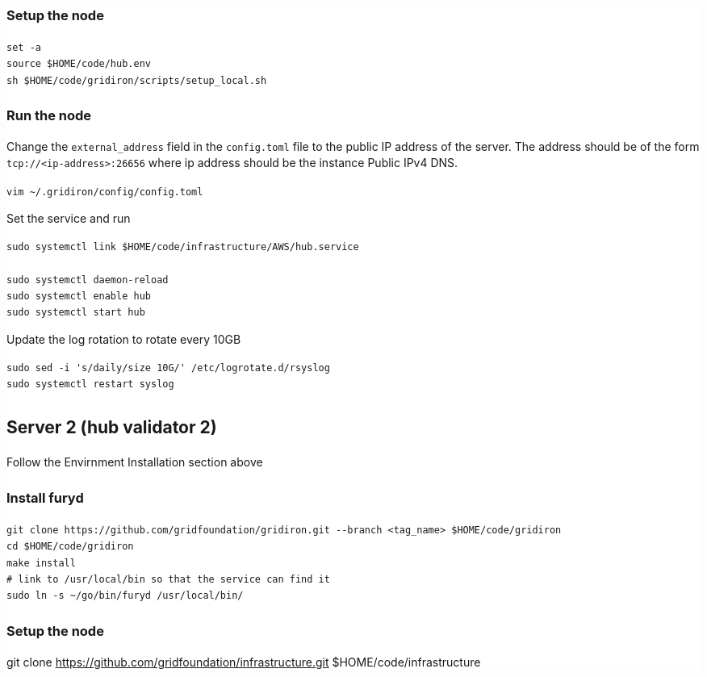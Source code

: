 ### Setup the node

```
set -a
source $HOME/code/hub.env
sh $HOME/code/gridiron/scripts/setup_local.sh
```

### Run the node

Change the `external_address` field in the `config.toml` file to the public IP address of the server.
The address should be of the form `tcp://<ip-address>:26656` where ip address should be the instance Public IPv4 DNS.

```
vim ~/.gridiron/config/config.toml
```

Set the service and run

```
sudo systemctl link $HOME/code/infrastructure/AWS/hub.service

sudo systemctl daemon-reload
sudo systemctl enable hub
sudo systemctl start hub
```

Update the log rotation to rotate every 10GB
```
sudo sed -i 's/daily/size 10G/' /etc/logrotate.d/rsyslog
sudo systemctl restart syslog
```

## Server 2 (hub validator 2)

Follow the Envirnment Installation section above

### Install furyd

```
git clone https://github.com/gridfoundation/gridiron.git --branch <tag_name> $HOME/code/gridiron
cd $HOME/code/gridiron
make install
# link to /usr/local/bin so that the service can find it
sudo ln -s ~/go/bin/furyd /usr/local/bin/
```

### Setup the node

git clone https://github.com/gridfoundation/infrastructure.git $HOME/code/infrastructure

```
```
